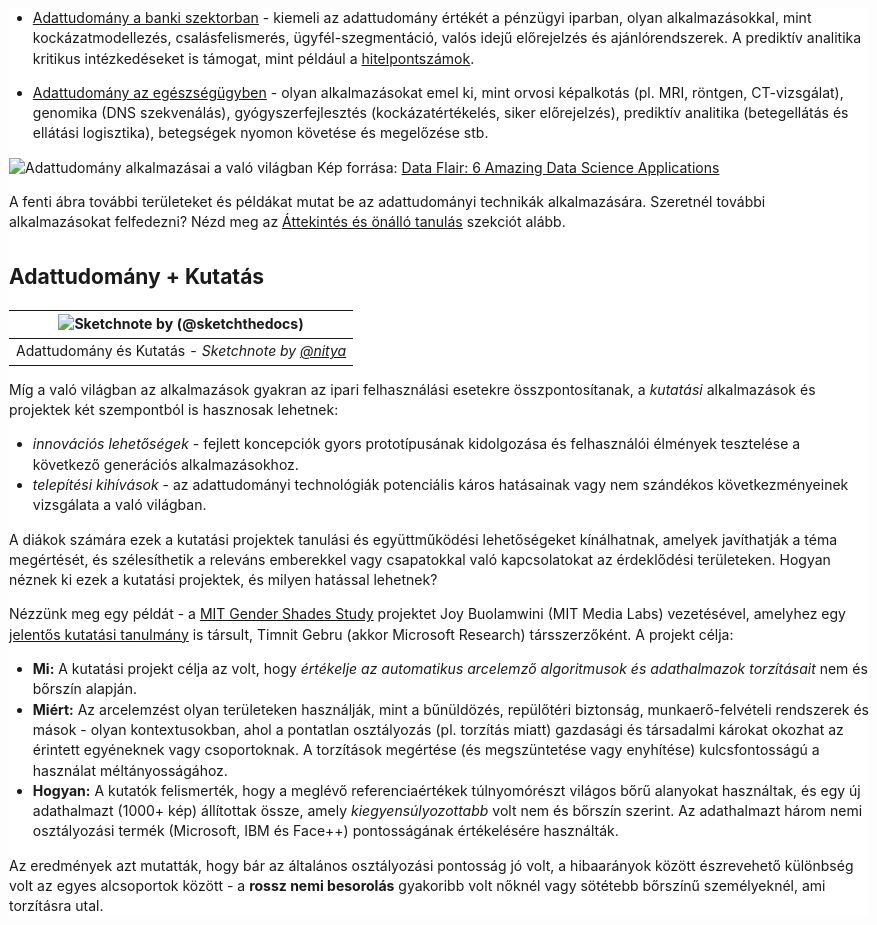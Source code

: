  * [Adattudomány a banki szektorban](https://data-flair.training/blogs/data-science-in-banking/) - kiemeli az adattudomány értékét a pénzügyi iparban, olyan alkalmazásokkal, mint kockázatmodellezés, csalásfelismerés, ügyfél-szegmentáció, valós idejű előrejelzés és ajánlórendszerek. A prediktív analitika kritikus intézkedéseket is támogat, mint például a [hitelpontszámok](https://dzone.com/articles/using-big-data-and-predictive-analytics-for-credit).

 * [Adattudomány az egészségügyben](https://data-flair.training/blogs/data-science-in-healthcare/) - olyan alkalmazásokat emel ki, mint orvosi képalkotás (pl. MRI, röntgen, CT-vizsgálat), genomika (DNS szekvenálás), gyógyszerfejlesztés (kockázatértékelés, siker előrejelzés), prediktív analitika (betegellátás és ellátási logisztika), betegségek nyomon követése és megelőzése stb.

![Adattudomány alkalmazásai a való világban](../../../../6-Data-Science-In-Wild/20-Real-World-Examples/images/data-science-applications.png) Kép forrása: [Data Flair: 6 Amazing Data Science Applications ](https://data-flair.training/blogs/data-science-applications/)

A fenti ábra további területeket és példákat mutat be az adattudományi technikák alkalmazására. Szeretnél további alkalmazásokat felfedezni? Nézd meg az [Áttekintés és önálló tanulás](../../../../6-Data-Science-In-Wild/20-Real-World-Examples) szekciót alább.

## Adattudomány + Kutatás

| ![ Sketchnote by [(@sketchthedocs)](https://sketchthedocs.dev) ](../../sketchnotes/20-DataScience-Research.png) |
| :---------------------------------------------------------------------------------------------------------------: |
|              Adattudomány és Kutatás - _Sketchnote by [@nitya](https://twitter.com/nitya)_              |

Míg a való világban az alkalmazások gyakran az ipari felhasználási esetekre összpontosítanak, a _kutatási_ alkalmazások és projektek két szempontból is hasznosak lehetnek:

* _innovációs lehetőségek_ - fejlett koncepciók gyors prototípusának kidolgozása és felhasználói élmények tesztelése a következő generációs alkalmazásokhoz.
* _telepítési kihívások_ - az adattudományi technológiák potenciális káros hatásainak vagy nem szándékos következményeinek vizsgálata a való világban.

A diákok számára ezek a kutatási projektek tanulási és együttműködési lehetőségeket kínálhatnak, amelyek javíthatják a téma megértését, és szélesíthetik a releváns emberekkel vagy csapatokkal való kapcsolatokat az érdeklődési területeken. Hogyan néznek ki ezek a kutatási projektek, és milyen hatással lehetnek?

Nézzünk meg egy példát - a [MIT Gender Shades Study](http://gendershades.org/overview.html) projektet Joy Buolamwini (MIT Media Labs) vezetésével, amelyhez egy [jelentős kutatási tanulmány](http://proceedings.mlr.press/v81/buolamwini18a/buolamwini18a.pdf) is társult, Timnit Gebru (akkor Microsoft Research) társszerzőként. A projekt célja:

 * **Mi:** A kutatási projekt célja az volt, hogy _értékelje az automatikus arcelemző algoritmusok és adathalmazok torzításait_ nem és bőrszín alapján.
 * **Miért:** Az arcelemzést olyan területeken használják, mint a bűnüldözés, repülőtéri biztonság, munkaerő-felvételi rendszerek és mások - olyan kontextusokban, ahol a pontatlan osztályozás (pl. torzítás miatt) gazdasági és társadalmi károkat okozhat az érintett egyéneknek vagy csoportoknak. A torzítások megértése (és megszüntetése vagy enyhítése) kulcsfontosságú a használat méltányosságához.
 * **Hogyan:** A kutatók felismerték, hogy a meglévő referenciaértékek túlnyomórészt világos bőrű alanyokat használtak, és egy új adathalmazt (1000+ kép) állítottak össze, amely _kiegyensúlyozottabb_ volt nem és bőrszín szerint. Az adathalmazt három nemi osztályozási termék (Microsoft, IBM és Face++) pontosságának értékelésére használták.

Az eredmények azt mutatták, hogy bár az általános osztályozási pontosság jó volt, a hibaarányok között észrevehető különbség volt az egyes alcsoportok között - a **rossz nemi besorolás** gyakoribb volt nőknél vagy sötétebb bőrszínű személyeknél, ami torzításra utal.
